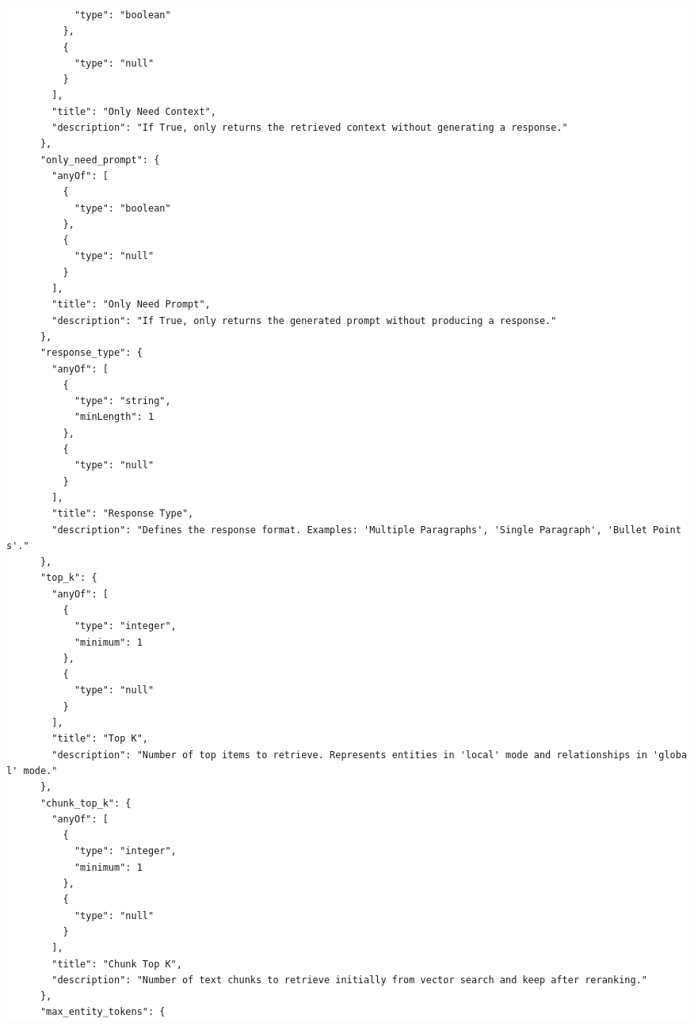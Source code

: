                 "type": "boolean"
              },
              {
                "type": "null"
              }
            ],
            "title": "Only Need Context",
            "description": "If True, only returns the retrieved context without generating a response."
          },
          "only_need_prompt": {
            "anyOf": [
              {
                "type": "boolean"
              },
              {
                "type": "null"
              }
            ],
            "title": "Only Need Prompt",
            "description": "If True, only returns the generated prompt without producing a response."
          },
          "response_type": {
            "anyOf": [
              {
                "type": "string",
                "minLength": 1
              },
              {
                "type": "null"
              }
            ],
            "title": "Response Type",
            "description": "Defines the response format. Examples: 'Multiple Paragraphs', 'Single Paragraph', 'Bullet Points'."
          },
          "top_k": {
            "anyOf": [
              {
                "type": "integer",
                "minimum": 1
              },
              {
                "type": "null"
              }
            ],
            "title": "Top K",
            "description": "Number of top items to retrieve. Represents entities in 'local' mode and relationships in 'global' mode."
          },
          "chunk_top_k": {
            "anyOf": [
              {
                "type": "integer",
                "minimum": 1
              },
              {
                "type": "null"
              }
            ],
            "title": "Chunk Top K",
            "description": "Number of text chunks to retrieve initially from vector search and keep after reranking."
          },
          "max_entity_tokens": {